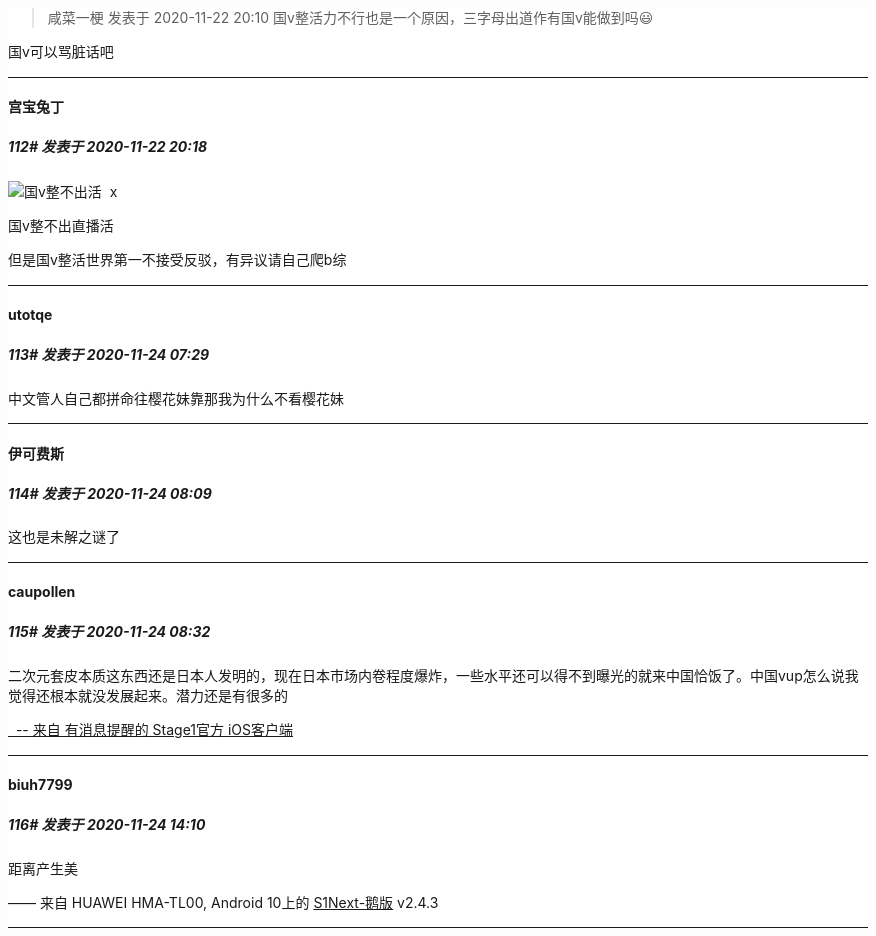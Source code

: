 
<blockquote>咸菜一梗 发表于 2020-11-22 20:10
国v整活力不行也是一个原因，三字母出道作有国v能做到吗😃</blockquote>
国v可以骂脏话吧


-----

####  宫宝兔丁  
##### 112#       发表于 2020-11-22 20:18


<img src="https://static.saraba1st.com/image/smiley/face2017/037.png" referrerpolicy="no-referrer">国v整不出活  x

国v整不出直播活

但是国v整活世界第一不接受反驳，有异议请自己爬b综


-----

####  utotqe  
##### 113#       发表于 2020-11-24 07:29


中文管人自己都拼命往樱花妹靠那我为什么不看樱花妹


-----

####  伊可费斯  
##### 114#       发表于 2020-11-24 08:09


这也是未解之谜了


-----

####  caupollen  
##### 115#       发表于 2020-11-24 08:32


二次元套皮本质这东西还是日本人发明的，现在日本市场内卷程度爆炸，一些水平还可以得不到曝光的就来中国恰饭了。中国vup怎么说我觉得还根本就没发展起来。潜力还是有很多的

[  -- 来自 有消息提醒的 Stage1官方 iOS客户端](https://itunes.apple.com/fi/app/saraba1st/id1221237470?mt=8)


-----

####  biuh7799  
##### 116#       发表于 2020-11-24 14:10


距离产生美

—— 来自 HUAWEI HMA-TL00, Android 10上的 [S1Next-鹅版](https://github.com/ykrank/S1-Next/releases) v2.4.3


-----

